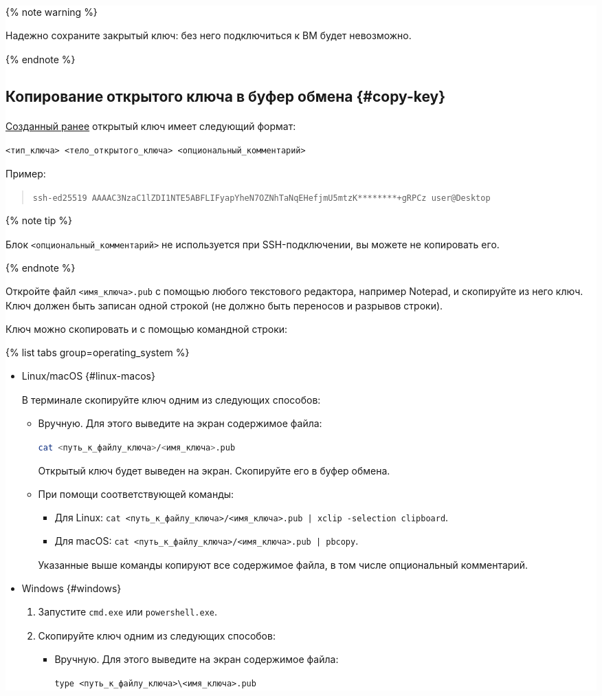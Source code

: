 {% note warning %}

Надежно сохраните закрытый ключ: без него подключиться к ВМ будет невозможно.

{% endnote %}

## Копирование открытого ключа в буфер обмена {#copy-key}

[Созданный ранее](#creating-ssh-keys) открытый ключ имеет следующий формат:

```text
<тип_ключа> <тело_открытого_ключа> <опциональный_комментарий>
```

Пример:

> ```text
> ssh-ed25519 AAAAC3NzaC1lZDI1NTE5ABFLIFyapYheN7OZNhTaNqEHefjmU5mtzK********+gRPCz user@Desktop
> ```

{% note tip %}

Блок `<опциональный_комментарий>` не используется при SSH-подключении, вы можете не копировать его.

{% endnote %}

Откройте файл `<имя_ключа>.pub` с помощью любого текстового редактора, например Notepad, и скопируйте из него ключ. Ключ должен быть записан одной строкой (не должно быть переносов и разрывов строки).

Ключ можно скопировать и с помощью командной строки:

{% list tabs group=operating_system %}

- Linux/macOS {#linux-macos}
  
  В терминале скопируйте ключ одним из следующих способов:

   * Вручную. Для этого выведите на экран содержимое файла:

      ```bash
      cat <путь_к_файлу_ключа>/<имя_ключа>.pub
      ```

      Открытый ключ будет выведен на экран. Скопируйте его в буфер обмена.

   * При помощи соответствующей команды:

       * Для Linux: `cat <путь_к_файлу_ключа>/<имя_ключа>.pub | xclip -selection clipboard`.

       * Для macOS: `cat <путь_к_файлу_ключа>/<имя_ключа>.pub | pbcopy`.

       Указанные выше команды копируют все содержимое файла, в том числе опциональный комментарий.

- Windows {#windows}

  1. Запустите `cmd.exe` или `powershell.exe`.
  1. Скопируйте ключ одним из следующих способов:

     * Вручную. Для этого выведите на экран содержимое файла:

        ```shell
        type <путь_к_файлу_ключа>\<имя_ключа>.pub
        ```
